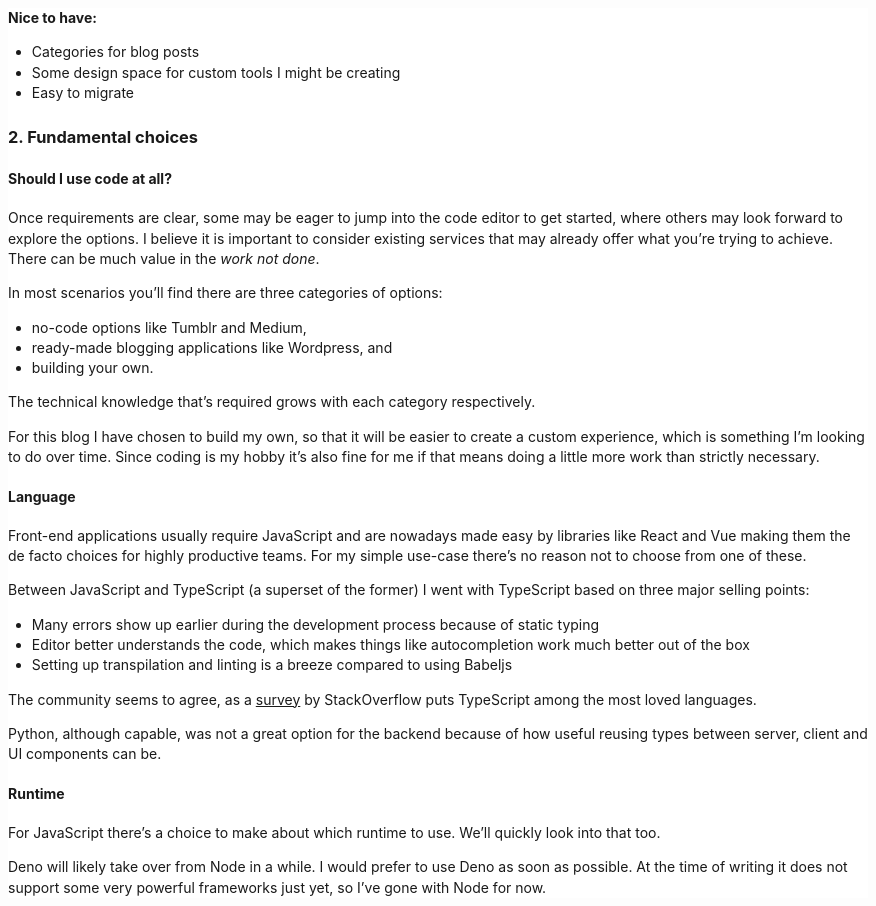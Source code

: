 **Nice to have:**

*   Categories for blog posts
*   Some design space for custom tools I might be creating
*   Easy to migrate

### 2. Fundamental choices

#### Should I use code at all?

Once requirements are clear, some may be eager to jump into the code editor to get started, where others may look forward to explore the options. I believe it is important to consider existing services that may already offer what you’re trying to achieve. There can be much value in the _work not done_.

In most scenarios you’ll find there are three categories of options:

*   no-code options like Tumblr and Medium,
*   ready-made blogging applications like Wordpress, and
*   building your own.

The technical knowledge that’s required grows with each category respectively.

For this blog I have chosen to build my own, so that it will be easier to create a custom experience, which is something I’m looking to do over time. Since coding is my hobby it’s also fine for me if that means doing a little more work than strictly necessary.

#### Language

Front-end applications usually require JavaScript and are nowadays made easy by libraries like React and Vue making them the de facto choices for highly productive teams. For my simple use-case there’s no reason not to choose from one of these.

Between JavaScript and TypeScript (a superset of the former) I went with TypeScript based on three major selling points:

*   Many errors show up earlier during the development process because of static typing
*   Editor better understands the code, which makes things like autocompletion work much better out of the box
*   Setting up transpilation and linting is a breeze compared to using Babeljs

The community seems to agree, as a [survey]([https://insights.stackoverflow.com/survey/2020#technology-most-loved-dreaded-and-wanted-languages-loved](https://insights.stackoverflow.com/survey/2020#technology-most-loved-dreaded-and-wanted-languages-loved)) by StackOverflow puts TypeScript among the most loved languages.

Python, although capable, was not a great option for the backend because of how useful reusing types between server, client and UI components can be.

#### Runtime

For JavaScript there’s a choice to make about which runtime to use. We’ll quickly look into that too.

Deno will likely take over from Node in a while. I would prefer to use Deno as soon as possible. At the time of writing it does not support some very powerful frameworks just yet, so I’ve gone with Node for now.
